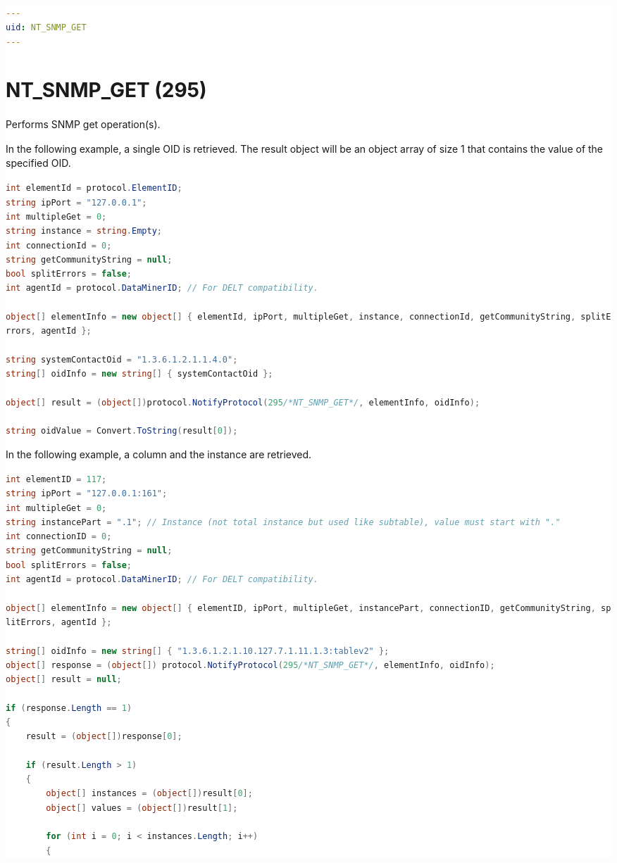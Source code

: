 ```yaml
---
uid: NT_SNMP_GET
---
```


# NT_SNMP_GET (295)

Performs SNMP get operation(s).

In the following example, a single OID is retrieved. The result object will be an object array of size 1 that contains the value of the specified OID.

```csharp
int elementId = protocol.ElementID;
string ipPort = "127.0.0.1";
int multipleGet = 0;
string instance = string.Empty;
int connectionId = 0;
string getCommunityString = null;
bool splitErrors = false;
int agentId = protocol.DataMinerID; // For DELT compatibility.

object[] elementInfo = new object[] { elementId, ipPort, multipleGet, instance, connectionId, getCommunityString, splitErrors, agentId };

string systemContactOid = "1.3.6.1.2.1.1.4.0";
string[] oidInfo = new string[] { systemContactOid };

object[] result = (object[])protocol.NotifyProtocol(295/*NT_SNMP_GET*/, elementInfo, oidInfo);

string oidValue = Convert.ToString(result[0]);
```

In the following example, a column and the instance are retrieved.

```csharp
int elementID = 117;
string ipPort = "127.0.0.1:161";
int multipleGet = 0;
string instancePart = ".1"; // Instance (not total instance but used like subtable), value must start with "."
int connectionID = 0;
string getCommunityString = null;
bool splitErrors = false;
int agentId = protocol.DataMinerID; // For DELT compatibility.

object[] elementInfo = new object[] { elementID, ipPort, multipleGet, instancePart, connectionID, getCommunityString, splitErrors, agentId };

string[] oidInfo = new string[] { "1.3.6.1.2.1.10.127.7.1.11.1.3:tablev2" };
object[] response = (object[]) protocol.NotifyProtocol(295/*NT_SNMP_GET*/, elementInfo, oidInfo);
object[] result = null;

if (response.Length == 1)
{
    result = (object[])response[0];

    if (result.Length > 1)
    {
        object[] instances = (object[])result[0];
        object[] values = (object[])result[1];

        for (int i = 0; i < instances.Length; i++)
        {
```